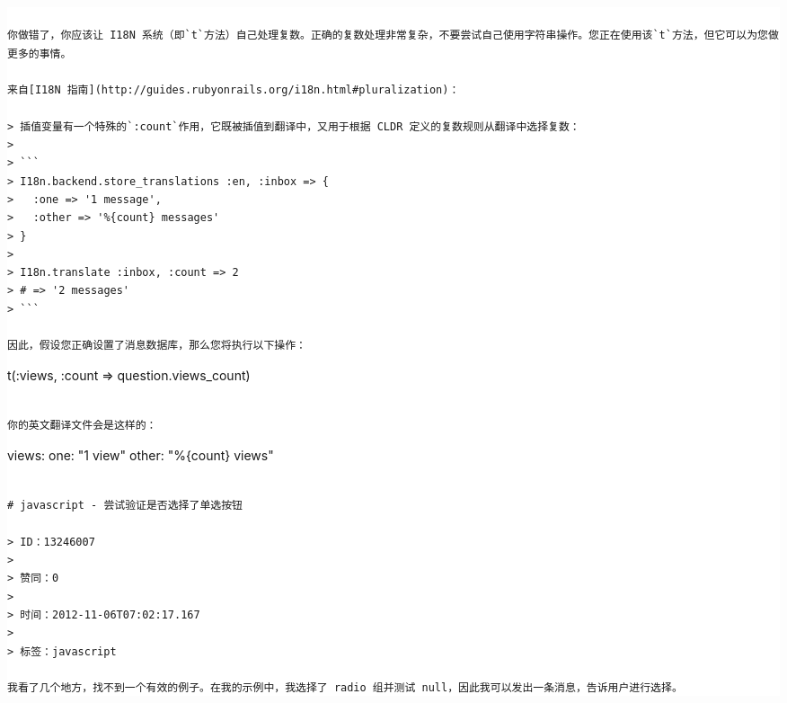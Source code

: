 ```

你做错了，你应该让 I18N 系统（即`t`方法）自己处理复数。正确的复数处理非常复杂，不要尝试自己使用字符串操作。您正在使用该`t`方法，但它可以为您做更多的事情。

来自[I18N 指南](http://guides.rubyonrails.org/i18n.html#pluralization)：

> 插值变量有一个特殊的`:count`作用，它既被插值到翻译中，又用于根据 CLDR 定义的复数规则从翻译中选择复数：
> 
> ```
> I18n.backend.store_translations :en, :inbox => {
>   :one => '1 message',
>   :other => '%{count} messages'
> }
> 
> I18n.translate :inbox, :count => 2
> # => '2 messages' 
> ```

因此，假设您正确设置了消息数据库，那么您将执行以下操作：

```
t(:views, :count => question.views_count) 
```

你的英文翻译文件会是这样的：

```
views:
  one: "1 view"
  other: "%{count} views" 
```

# javascript - 尝试验证是否选择了单选按钮

> ID：13246007
> 
> 赞同：0
> 
> 时间：2012-11-06T07:02:17.167
> 
> 标签：javascript

我看了几个地方，找不到一个有效的例子。在我的示例中，我选择了 radio 组并测试 null，因此我可以发出一条消息，告诉用户进行选择。

```
<script>                        
function validate(form) {   
    fail = validate__veteran(form);
    if (fail == "") { 
        return true;
        } else { 
            alert(fail);
            return false;
        }
    }
</script>
<script> 
